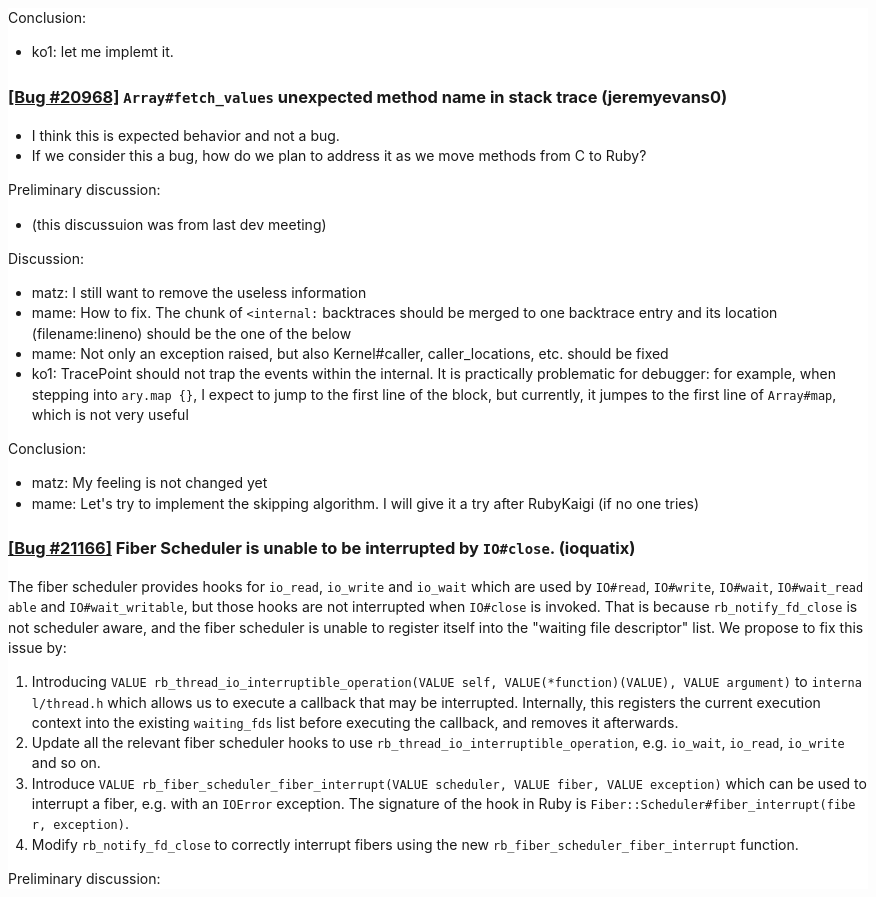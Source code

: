 Conclusion:

* ko1: let me implemt it.

### [[Bug #20968]](https://bugs.ruby-lang.org/issues/20968) `Array#fetch_values` unexpected method name in stack trace (jeremyevans0)

* I think this is expected behavior and not a bug.
* If we consider this a bug, how do we plan to address it as we move methods from C to Ruby?

Preliminary discussion:

- (this discussuion was from last dev meeting)

Discussion:

* matz: I still want to remove the useless information
* mame: How to fix. The chunk of `<internal:` backtraces should be merged to one backtrace entry and its location (filename:lineno) should be the one of the below
* mame: Not only an exception raised, but also Kernel#caller, caller_locations, etc. should be fixed
* ko1: TracePoint should not trap the events within the internal. It is practically problematic for debugger: for example, when stepping into `ary.map {}`, I expect to jump to the first line of the block, but currently, it jumpes to the first line of `Array#map`, which is not very useful

Conclusion:

* matz: My feeling is not changed yet
* mame: Let's try to implement the skipping algorithm. I will give it a try after RubyKaigi (if no one tries)

### [[Bug #21166]](https://bugs.ruby-lang.org/issues/21166) Fiber Scheduler is unable to be interrupted by `IO#close`. (ioquatix)

The fiber scheduler provides hooks for `io_read`, `io_write` and `io_wait` which are used by `IO#read`, `IO#write`, `IO#wait`, `IO#wait_readable` and `IO#wait_writable`, but those hooks are not interrupted when `IO#close` is invoked. That is because `rb_notify_fd_close` is not scheduler aware, and the fiber scheduler is unable to register itself into the "waiting file descriptor" list. We propose to fix this issue by:

1. Introducing `VALUE rb_thread_io_interruptible_operation(VALUE self, VALUE(*function)(VALUE), VALUE argument)` to `internal/thread.h` which allows us to execute a callback that may be interrupted. Internally, this registers the current execution context into the existing `waiting_fds` list before executing the callback, and removes it afterwards.
2. Update all the relevant fiber scheduler hooks to use `rb_thread_io_interruptible_operation`, e.g. `io_wait`, `io_read`, `io_write` and so on.
3. Introduce `VALUE rb_fiber_scheduler_fiber_interrupt(VALUE scheduler, VALUE fiber, VALUE exception)` which can be used to interrupt a fiber, e.g. with an `IOError` exception. The signature of the hook in Ruby is `Fiber::Scheduler#fiber_interrupt(fiber, exception)`.
4. Modify `rb_notify_fd_close` to correctly interrupt fibers using the new `rb_fiber_scheduler_fiber_interrupt` function.

Preliminary discussion:

